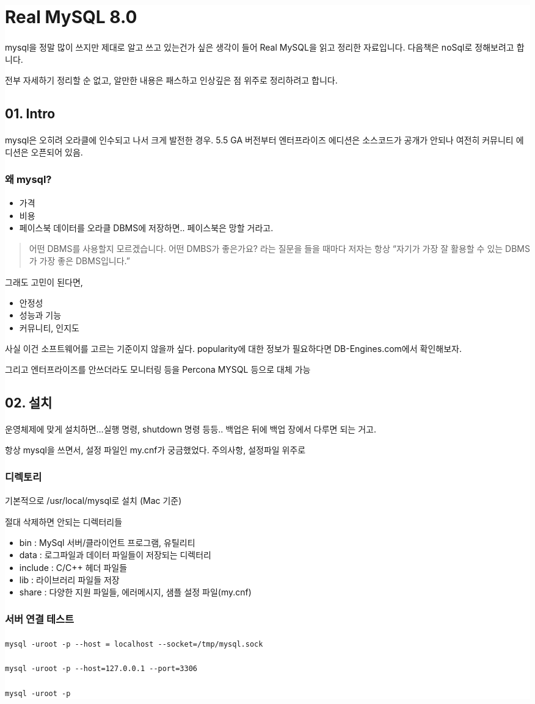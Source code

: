 # Real MySQL 8.0
mysql을 정말 많이 쓰지만 제대로 알고 쓰고 있는건가 싶은 생각이 들어 Real MySQL을 읽고 정리한 자료입니다. 다음책은 noSql로 정해보려고 합니다.

전부 자세하기 정리할 순 없고, 알만한 내용은 패스하고 인상깊은 점 위주로 정리하려고 합니다.

## 01. Intro
mysql은 오히려 오라클에 인수되고 나서 크게 발전한 경우. 5.5 GA 버전부터 엔터프라이즈 에디션은 소스코드가 공개가 안되나 여전히 커뮤니티 에디션은 오픈되어 있음.


### 왜 mysql?
* 가격 
* 비용
* 페이스북 데이터를 오라클 DBMS에 저장하면.. 페이스북은 망할 거라고. 

> 어떤 DBMS를 사용할지 모르겠습니다. 어떤 DMBS가 좋은가요? 라는 질문을 들을 때마다 저자는 항상 “자기가 가장 잘 활용할 수 있는 DBMS가 가장 좋은 DBMS입니다.” 

그래도 고민이 된다면,

* 안정성
* 성능과 기능
* 커뮤니티, 인지도

사실 이건 소프트웨어를 고르는 기준이지 않을까 싶다. popularity에 대한 정보가 필요하다면 DB-Engines.com에서 확인해보자.

그리고 엔터프라이즈를 안쓰더라도 모니터링 등을 Percona MYSQL 등으로 대체 가능

## 02. 설치
운영체제에 맞게 설치하면…실행 명령, shutdown 명령 등등.. 백업은 뒤에 백업 장에서 다루면 되는 거고. 

항상 mysql을 쓰면서, 설정 파일인 my.cnf가 궁금했었다. 주의사항, 설정파일 위주로 

### 디렉토리
기본적으로 /usr/local/mysql로 설치 (Mac 기준)

절대 삭제하면 안되는 디렉터리들

* bin : MySql 서버/클라이언트 프로그램, 유틸리티
* data : 로그파일과 데이터 파일들이 저장되는 디렉터리
* include : C/C++ 헤더 파일들
* lib : 라이브러리 파일들 저장
* share : 다양한 지원 파일들, 에러메시지, 샘플 설정 파일(my.cnf)


### 서버 연결 테스트
```mysql
mysql -uroot -p --host = localhost --socket=/tmp/mysql.sock

mysql -uroot -p --host=127.0.0.1 --port=3306

mysql -uroot -p
```
